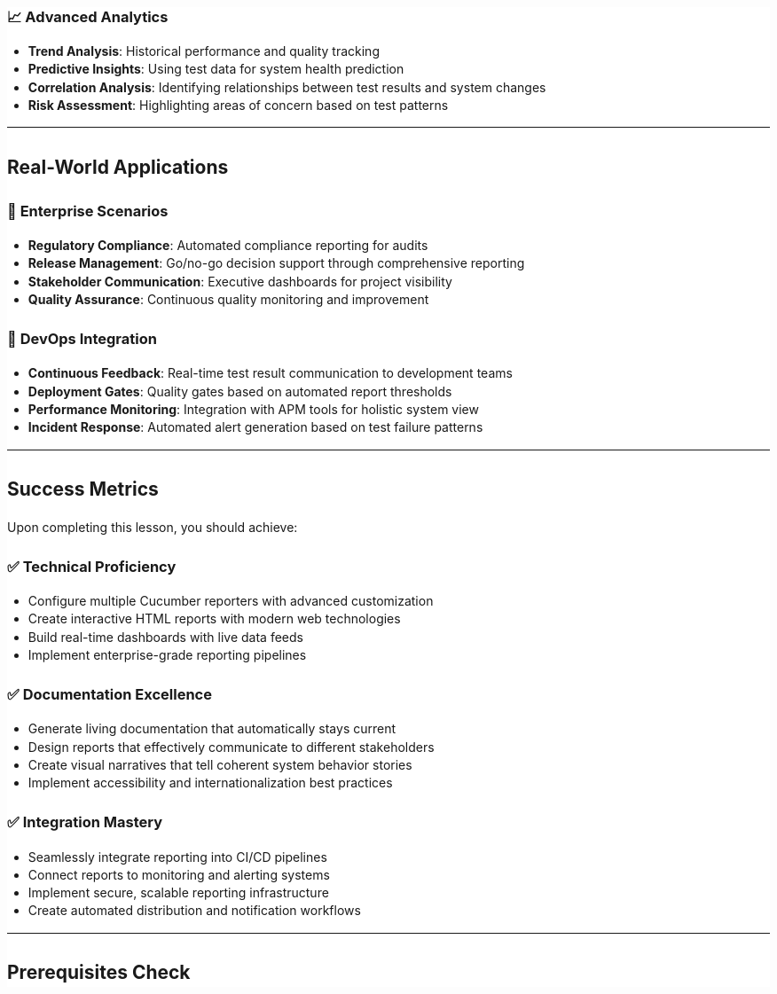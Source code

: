 ### 📈 **Advanced Analytics**
- **Trend Analysis**: Historical performance and quality tracking
- **Predictive Insights**: Using test data for system health prediction
- **Correlation Analysis**: Identifying relationships between test results and system changes
- **Risk Assessment**: Highlighting areas of concern based on test patterns

---

## Real-World Applications

### 🏢 **Enterprise Scenarios**
- **Regulatory Compliance**: Automated compliance reporting for audits
- **Release Management**: Go/no-go decision support through comprehensive reporting
- **Stakeholder Communication**: Executive dashboards for project visibility
- **Quality Assurance**: Continuous quality monitoring and improvement

### 🔄 **DevOps Integration**
- **Continuous Feedback**: Real-time test result communication to development teams
- **Deployment Gates**: Quality gates based on automated report thresholds
- **Performance Monitoring**: Integration with APM tools for holistic system view
- **Incident Response**: Automated alert generation based on test failure patterns

---

## Success Metrics

Upon completing this lesson, you should achieve:

### ✅ **Technical Proficiency**
- Configure multiple Cucumber reporters with advanced customization
- Create interactive HTML reports with modern web technologies
- Build real-time dashboards with live data feeds
- Implement enterprise-grade reporting pipelines

### ✅ **Documentation Excellence**
- Generate living documentation that automatically stays current
- Design reports that effectively communicate to different stakeholders
- Create visual narratives that tell coherent system behavior stories
- Implement accessibility and internationalization best practices

### ✅ **Integration Mastery**
- Seamlessly integrate reporting into CI/CD pipelines
- Connect reports to monitoring and alerting systems
- Implement secure, scalable reporting infrastructure
- Create automated distribution and notification workflows

---

## Prerequisites Check

